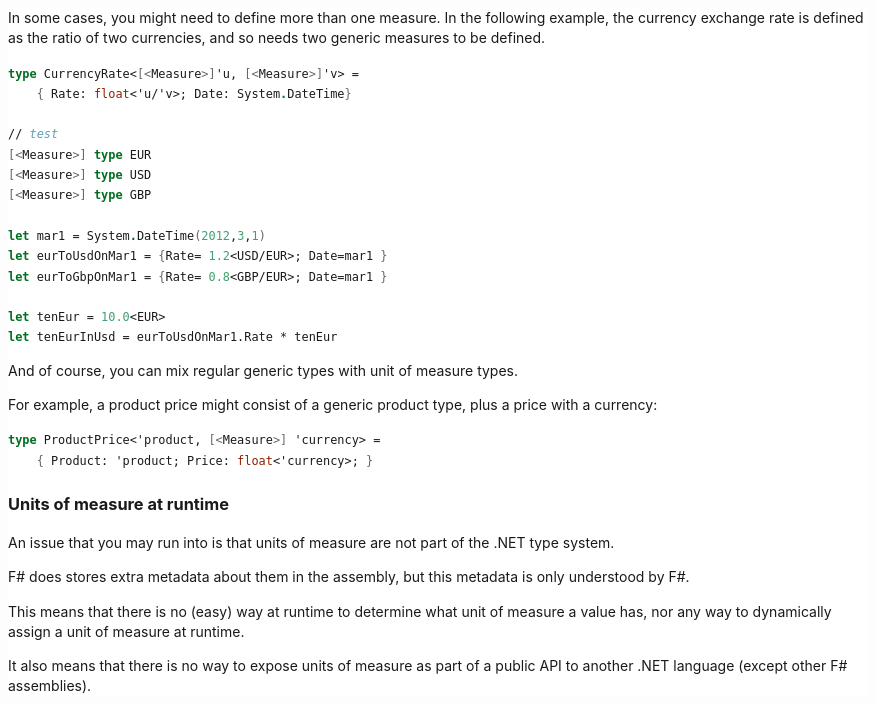In some cases, you might need to define more than one measure. In the following example, the currency exchange rate is defined as the ratio of two currencies, and so needs two generic measures to be defined.

```fsharp
type CurrencyRate<[<Measure>]'u, [<Measure>]'v> =
    { Rate: float<'u/'v>; Date: System.DateTime}

// test
[<Measure>] type EUR
[<Measure>] type USD
[<Measure>] type GBP

let mar1 = System.DateTime(2012,3,1)
let eurToUsdOnMar1 = {Rate= 1.2<USD/EUR>; Date=mar1 }
let eurToGbpOnMar1 = {Rate= 0.8<GBP/EUR>; Date=mar1 }

let tenEur = 10.0<EUR>
let tenEurInUsd = eurToUsdOnMar1.Rate * tenEur
```

And of course, you can mix regular generic types with unit of measure types.

For example, a product price might consist of a generic product type, plus a price with a currency:

```fsharp
type ProductPrice<'product, [<Measure>] 'currency> =
    { Product: 'product; Price: float<'currency>; }
```

### Units of measure at runtime

An issue that you may run into is that units of measure are not part of the .NET type system.

F# does stores extra metadata about them in the assembly, but this metadata is only understood by F#.

This means that there is no (easy) way at runtime to determine what unit of measure a value has, nor any way to dynamically assign a unit of measure at runtime.

It also means that there is no way to expose units of measure as part of a public API to another .NET language (except other F# assemblies).


